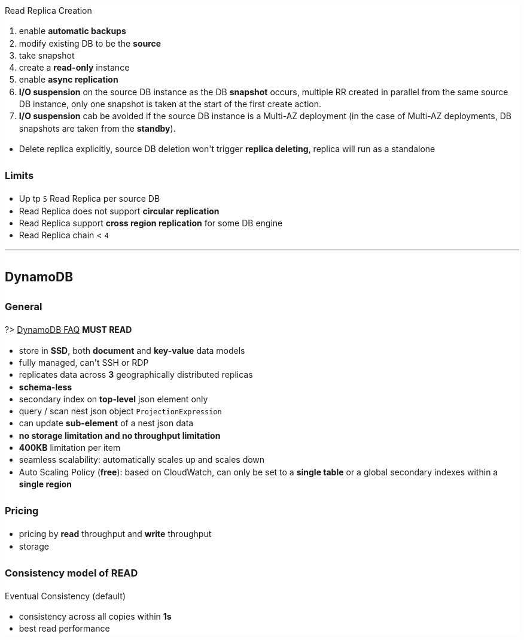 Read Replica Creation
  1. enable **automatic backups**
  2. modify existing DB to be the **source**
  3. take snapshot
  4. create a **read-only** instance
  5. enable **async replication**
  6. **I/O suspension** on the source DB instance as the DB **snapshot** occurs, multiple RR created in parallel from the same source DB instance, only one snapshot is taken at the start of the first create action.
  7. **I/O suspension** cab be avoided if the source DB instance is a Multi-AZ deployment (in the case of Multi-AZ deployments, DB snapshots are taken from the **standby**).
- Delete replica explicitly, source DB deletion won't trigger **replica deleting**, replica will run as a standalone

### Limits

- Up tp `5` Read Replica per source DB
- Read Replica does not support **circular replication**
- Read Replica support **cross region replication** for some DB engine
- Read Replica chain < `4`

-------------------------------------------------------------------------------

## DynamoDB

### General

?> [DynamoDB FAQ](https://aws.amazon.com/dynamodb/faqs/) **MUST READ**

- store in **SSD**, both **document** and **key-value** data models
- fully managed, can't SSH or RDP
- replicates data across **3** geographically distributed replicas
- **schema-less**
- secondary index on **top-level** json element only
- query / scan nest json object `ProjectionExpression`
- can update **sub-element** of a nest json data
- **no storage limitation and no throughput limitation**
- **400KB** limitation per item
- seamless scalability: automatically scales up and scales down
- Auto Scaling Policy (**free**): based on CloudWatch, can only be set to a **single table** or a global secondary indexes within a **single region**

### Pricing
- pricing by **read** throughput and **write** throughput
- storage

### Consistency model of READ

Eventual Consistency (default)
- consistency across all copies within **1s**
- best read performance
